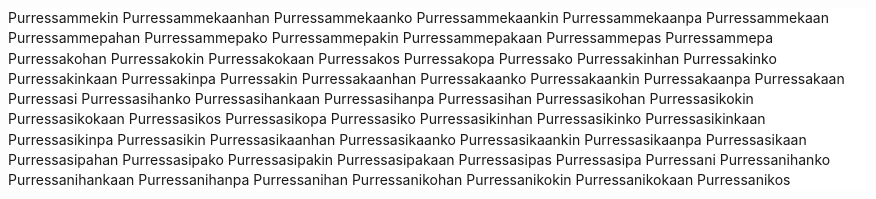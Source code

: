 Purressammekin
Purressammekaanhan
Purressammekaanko
Purressammekaankin
Purressammekaanpa
Purressammekaan
Purressammepahan
Purressammepako
Purressammepakin
Purressammepakaan
Purressammepas
Purressammepa
Purressakohan
Purressakokin
Purressakokaan
Purressakos
Purressakopa
Purressako
Purressakinhan
Purressakinko
Purressakinkaan
Purressakinpa
Purressakin
Purressakaanhan
Purressakaanko
Purressakaankin
Purressakaanpa
Purressakaan
Purressasi
Purressasihanko
Purressasihankaan
Purressasihanpa
Purressasihan
Purressasikohan
Purressasikokin
Purressasikokaan
Purressasikos
Purressasikopa
Purressasiko
Purressasikinhan
Purressasikinko
Purressasikinkaan
Purressasikinpa
Purressasikin
Purressasikaanhan
Purressasikaanko
Purressasikaankin
Purressasikaanpa
Purressasikaan
Purressasipahan
Purressasipako
Purressasipakin
Purressasipakaan
Purressasipas
Purressasipa
Purressani
Purressanihanko
Purressanihankaan
Purressanihanpa
Purressanihan
Purressanikohan
Purressanikokin
Purressanikokaan
Purressanikos